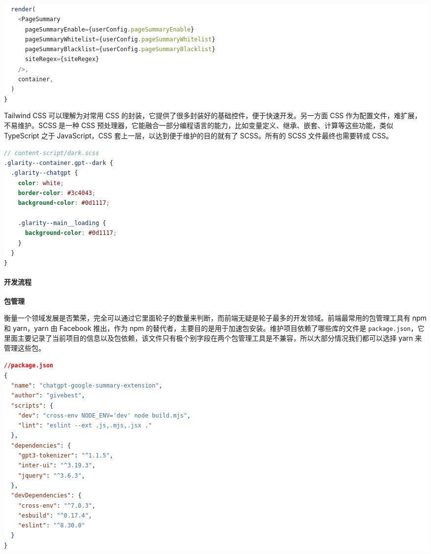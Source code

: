 ```typescript
  render(
    <PageSummary
      pageSummaryEnable={userConfig.pageSummaryEnable}
      pageSummaryWhitelist={userConfig.pageSummaryWhitelist}
      pageSummaryBlacklist={userConfig.pageSummaryBlacklist}
      siteRegex={siteRegex}
    />,
    container,
  )
}
```

Tailwind CSS 可以理解为对常用 CSS 的封装，它提供了很多封装好的基础控件，便于快速开发。另一方面 CSS 作为配置文件，难扩展，不易维护。SCSS 是一种 CSS 预处理器，它能融合一部分编程语言的能力，比如变量定义、继承、嵌套、计算等这些功能，类似 TypeScript 之于 JavaScript，CSS 套上一层，以达到便于维护的目的就有了 SCSS。所有的 SCSS 文件最终也需要转成 CSS。

```scss
// content-script/dark.scss
.glarity--container.gpt--dark {
  .glarity--chatgpt {
    color: white;
    border-color: #3c4043;
    background-color: #0d1117;

    .glarity--main__loading {
      background-color: #0d1117;
    }
  }
}
```

#### 开发流程

**包管理**

衡量一个领域发展是否繁荣，完全可以通过它里面轮子的数量来判断，而前端无疑是轮子最多的开发领域。前端最常用的包管理工具有 npm 和 yarn，yarn 由 Facebook 推出，作为 npm 的替代者，主要目的是用于加速包安装。维护项目依赖了哪些库的文件是 `package.json`，它里面主要记录了当前项目的信息以及包依赖，该文件只有极个别字段在两个包管理工具是不兼容，所以大部分情况我们都可以选择 yarn 来管理这些包。

```json
//package.json
{
  "name": "chatgpt-google-summary-extension",
  "author": "givebest",
  "scripts": {
    "dev": "cross-env NODE_ENV='dev' node build.mjs",
    "lint": "eslint --ext .js,.mjs,.jsx ."
  },
  "dependencies": {
  	"gpt3-tokenizer": "^1.1.5",
    "inter-ui": "^3.19.3",
    "jquery": "^3.6.3",
  },
  "devDependencies": {
    "cross-env": "^7.0.3",
    "esbuild": "^0.17.4",
    "eslint": "^8.30.0"
  }
}
```
